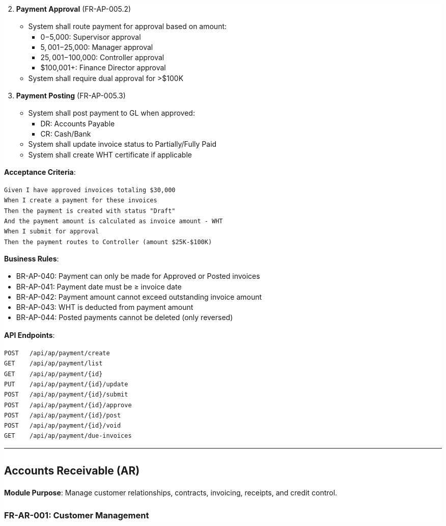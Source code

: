 2. **Payment Approval** (FR-AP-005.2)
   - System shall route payment for approval based on amount:
     - $0-$5,000: Supervisor approval
     - $5,001-$25,000: Manager approval
     - $25,001-$100,000: Controller approval
     - $100,001+: Finance Director approval
   - System shall require dual approval for >$100K

3. **Payment Posting** (FR-AP-005.3)
   - System shall post payment to GL when approved:
     - DR: Accounts Payable
     - CR: Cash/Bank
   - System shall update invoice status to Partially/Fully Paid
   - System shall create WHT certificate if applicable

**Acceptance Criteria**:
```gherkin
Given I have approved invoices totaling $30,000
When I create a payment for these invoices
Then the payment is created with status "Draft"
And the payment amount is calculated as invoice amount - WHT
When I submit for approval
Then the payment routes to Controller (amount $25K-$100K)
```

**Business Rules**:
- BR-AP-040: Payment can only be made for Approved or Posted invoices
- BR-AP-041: Payment date must be ≥ invoice date
- BR-AP-042: Payment amount cannot exceed outstanding invoice amount
- BR-AP-043: WHT is deducted from payment amount
- BR-AP-044: Posted payments cannot be deleted (only reversed)

**API Endpoints**:
```
POST   /api/ap/payment/create
GET    /api/ap/payment/list
GET    /api/ap/payment/{id}
PUT    /api/ap/payment/{id}/update
POST   /api/ap/payment/{id}/submit
POST   /api/ap/payment/{id}/approve
POST   /api/ap/payment/{id}/post
POST   /api/ap/payment/{id}/void
GET    /api/ap/payment/due-invoices
```

---

## Accounts Receivable (AR)

**Module Purpose**: Manage customer relationships, contracts, invoicing, receipts, and credit control.

### FR-AR-001: Customer Management
